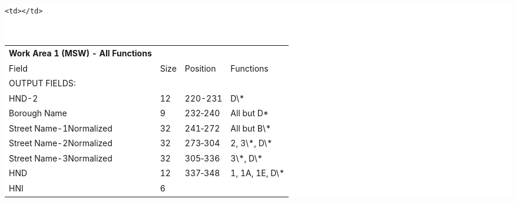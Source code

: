     <td></td>
  </tr>
</table>  

<br>

<table>
  <tr>
    <th>Work Area 1 (MSW) - All Functions</th>
    <th></th>
    <th></th>
    <th></th>
  </tr>
  <tr>
    <td>Field</td>
    <td>Size</td>
    <td>Position</td>
    <td>Functions</td>
  </tr>
  <tr>
    <td>OUTPUT FIELDS:</td>
    <td></td>
    <td></td>
    <td></td>
  </tr>
  <tr>
    <td>HND-2</td>
    <td>12</td>
    <td>220-231</td>
    <td>D\*</td>
  </tr>
  <tr>
    <td>Borough Name </td>
    <td>9</td>
    <td>232‑240</td>
    <td>All but D*</td>
  </tr>
  <tr>
    <td>Street Name-1Normalized</td>
    <td>32</td>
    <td>241‑272</td>
    <td>All but B\*</td>
  </tr>
  <tr>
    <td>Street Name-2Normalized</td>
    <td>32</td>
    <td>273‑304</td>
    <td>2, 3\*, D\*</td>
  </tr>
  <tr>
    <td>Street Name-3Normalized</td>
    <td>32</td>
    <td>305‑336</td>
    <td>3\*, D\*</td>
  </tr>
  <tr>
    <td>HND</td>
    <td>12</td>
    <td>337‑348</td>
    <td>1, 1A, 1E, D\*</td>
  </tr>
   <tr>
    <td>HNI</td>
    <td>6</td>